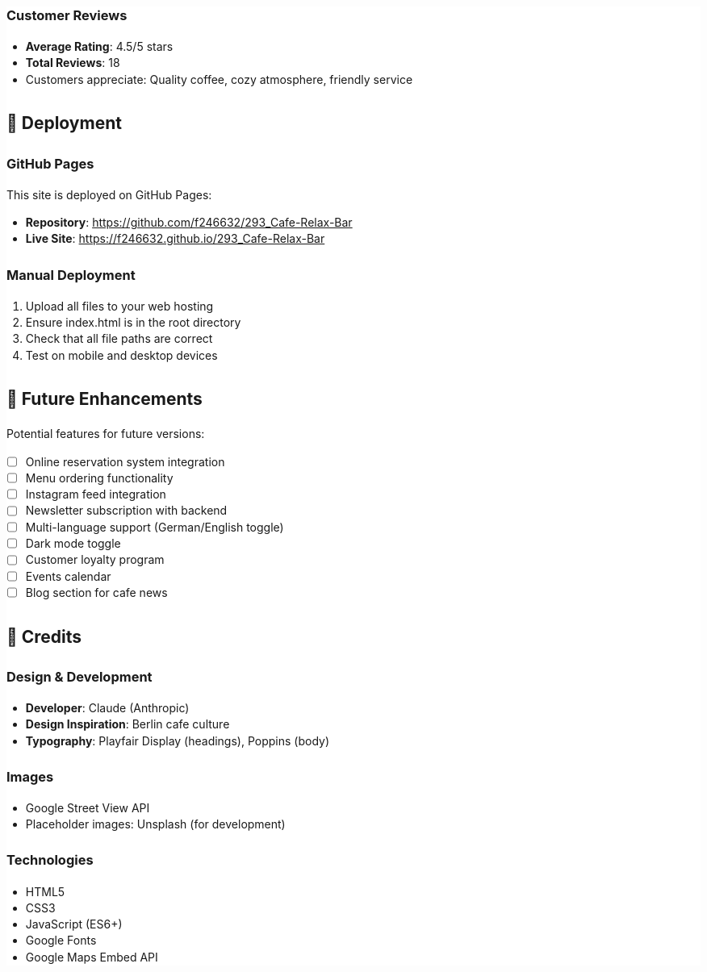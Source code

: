 ### Customer Reviews
- **Average Rating**: 4.5/5 stars
- **Total Reviews**: 18
- Customers appreciate: Quality coffee, cozy atmosphere, friendly service

## 🚀 Deployment

### GitHub Pages
This site is deployed on GitHub Pages:
- **Repository**: https://github.com/f246632/293_Cafe-Relax-Bar
- **Live Site**: https://f246632.github.io/293_Cafe-Relax-Bar

### Manual Deployment
1. Upload all files to your web hosting
2. Ensure index.html is in the root directory
3. Check that all file paths are correct
4. Test on mobile and desktop devices

## 📝 Future Enhancements

Potential features for future versions:
- [ ] Online reservation system integration
- [ ] Menu ordering functionality
- [ ] Instagram feed integration
- [ ] Newsletter subscription with backend
- [ ] Multi-language support (German/English toggle)
- [ ] Dark mode toggle
- [ ] Customer loyalty program
- [ ] Events calendar
- [ ] Blog section for cafe news

## 🤝 Credits

### Design & Development
- **Developer**: Claude (Anthropic)
- **Design Inspiration**: Berlin cafe culture
- **Typography**: Playfair Display (headings), Poppins (body)

### Images
- Google Street View API
- Placeholder images: Unsplash (for development)

### Technologies
- HTML5
- CSS3
- JavaScript (ES6+)
- Google Fonts
- Google Maps Embed API
